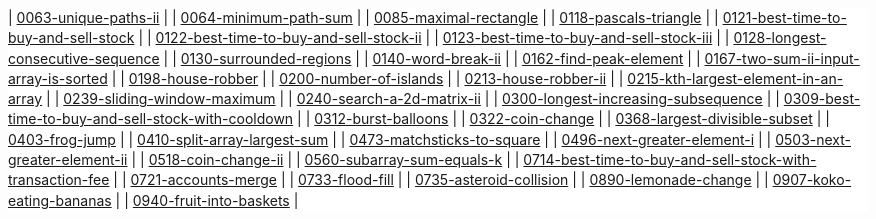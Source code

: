 | [0063-unique-paths-ii](https://github.com/nihar021/leetcode/tree/master/0063-unique-paths-ii) |
| [0064-minimum-path-sum](https://github.com/nihar021/leetcode/tree/master/0064-minimum-path-sum) |
| [0085-maximal-rectangle](https://github.com/nihar021/leetcode/tree/master/0085-maximal-rectangle) |
| [0118-pascals-triangle](https://github.com/nihar021/leetcode/tree/master/0118-pascals-triangle) |
| [0121-best-time-to-buy-and-sell-stock](https://github.com/nihar021/leetcode/tree/master/0121-best-time-to-buy-and-sell-stock) |
| [0122-best-time-to-buy-and-sell-stock-ii](https://github.com/nihar021/leetcode/tree/master/0122-best-time-to-buy-and-sell-stock-ii) |
| [0123-best-time-to-buy-and-sell-stock-iii](https://github.com/nihar021/leetcode/tree/master/0123-best-time-to-buy-and-sell-stock-iii) |
| [0128-longest-consecutive-sequence](https://github.com/nihar021/leetcode/tree/master/0128-longest-consecutive-sequence) |
| [0130-surrounded-regions](https://github.com/nihar021/leetcode/tree/master/0130-surrounded-regions) |
| [0140-word-break-ii](https://github.com/nihar021/leetcode/tree/master/0140-word-break-ii) |
| [0162-find-peak-element](https://github.com/nihar021/leetcode/tree/master/0162-find-peak-element) |
| [0167-two-sum-ii-input-array-is-sorted](https://github.com/nihar021/leetcode/tree/master/0167-two-sum-ii-input-array-is-sorted) |
| [0198-house-robber](https://github.com/nihar021/leetcode/tree/master/0198-house-robber) |
| [0200-number-of-islands](https://github.com/nihar021/leetcode/tree/master/0200-number-of-islands) |
| [0213-house-robber-ii](https://github.com/nihar021/leetcode/tree/master/0213-house-robber-ii) |
| [0215-kth-largest-element-in-an-array](https://github.com/nihar021/leetcode/tree/master/0215-kth-largest-element-in-an-array) |
| [0239-sliding-window-maximum](https://github.com/nihar021/leetcode/tree/master/0239-sliding-window-maximum) |
| [0240-search-a-2d-matrix-ii](https://github.com/nihar021/leetcode/tree/master/0240-search-a-2d-matrix-ii) |
| [0300-longest-increasing-subsequence](https://github.com/nihar021/leetcode/tree/master/0300-longest-increasing-subsequence) |
| [0309-best-time-to-buy-and-sell-stock-with-cooldown](https://github.com/nihar021/leetcode/tree/master/0309-best-time-to-buy-and-sell-stock-with-cooldown) |
| [0312-burst-balloons](https://github.com/nihar021/leetcode/tree/master/0312-burst-balloons) |
| [0322-coin-change](https://github.com/nihar021/leetcode/tree/master/0322-coin-change) |
| [0368-largest-divisible-subset](https://github.com/nihar021/leetcode/tree/master/0368-largest-divisible-subset) |
| [0403-frog-jump](https://github.com/nihar021/leetcode/tree/master/0403-frog-jump) |
| [0410-split-array-largest-sum](https://github.com/nihar021/leetcode/tree/master/0410-split-array-largest-sum) |
| [0473-matchsticks-to-square](https://github.com/nihar021/leetcode/tree/master/0473-matchsticks-to-square) |
| [0496-next-greater-element-i](https://github.com/nihar021/leetcode/tree/master/0496-next-greater-element-i) |
| [0503-next-greater-element-ii](https://github.com/nihar021/leetcode/tree/master/0503-next-greater-element-ii) |
| [0518-coin-change-ii](https://github.com/nihar021/leetcode/tree/master/0518-coin-change-ii) |
| [0560-subarray-sum-equals-k](https://github.com/nihar021/leetcode/tree/master/0560-subarray-sum-equals-k) |
| [0714-best-time-to-buy-and-sell-stock-with-transaction-fee](https://github.com/nihar021/leetcode/tree/master/0714-best-time-to-buy-and-sell-stock-with-transaction-fee) |
| [0721-accounts-merge](https://github.com/nihar021/leetcode/tree/master/0721-accounts-merge) |
| [0733-flood-fill](https://github.com/nihar021/leetcode/tree/master/0733-flood-fill) |
| [0735-asteroid-collision](https://github.com/nihar021/leetcode/tree/master/0735-asteroid-collision) |
| [0890-lemonade-change](https://github.com/nihar021/leetcode/tree/master/0890-lemonade-change) |
| [0907-koko-eating-bananas](https://github.com/nihar021/leetcode/tree/master/0907-koko-eating-bananas) |
| [0940-fruit-into-baskets](https://github.com/nihar021/leetcode/tree/master/0940-fruit-into-baskets) |